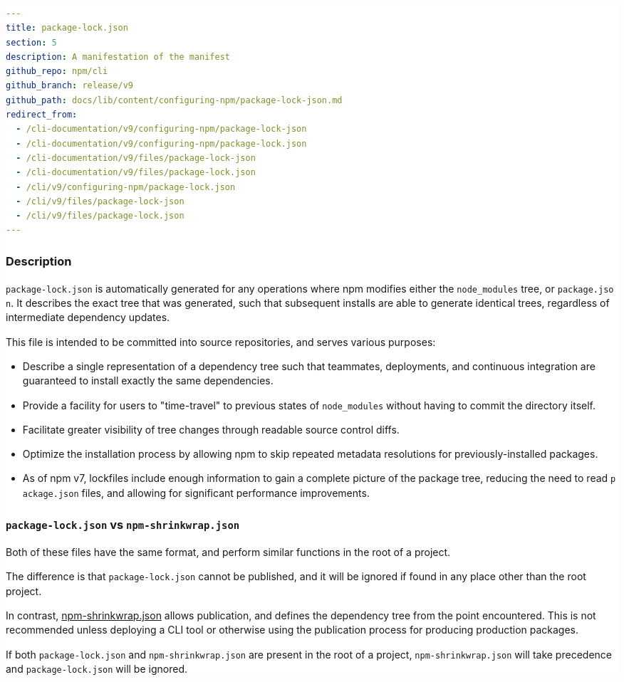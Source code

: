 ```yaml
---
title: package-lock.json
section: 5
description: A manifestation of the manifest
github_repo: npm/cli
github_branch: release/v9
github_path: docs/lib/content/configuring-npm/package-lock-json.md
redirect_from:
  - /cli-documentation/v9/configuring-npm/package-lock-json
  - /cli-documentation/v9/configuring-npm/package-lock.json
  - /cli-documentation/v9/files/package-lock-json
  - /cli-documentation/v9/files/package-lock.json
  - /cli/v9/configuring-npm/package-lock.json
  - /cli/v9/files/package-lock-json
  - /cli/v9/files/package-lock.json
---
```


### Description

`package-lock.json` is automatically generated for any operations where npm modifies either the `node_modules` tree, or `package.json`. It describes the exact tree that was generated, such that subsequent installs are able to generate identical trees, regardless of intermediate dependency updates.

This file is intended to be committed into source repositories, and serves various purposes:

- Describe a single representation of a dependency tree such that teammates, deployments, and continuous integration are guaranteed to install exactly the same dependencies.

- Provide a facility for users to "time-travel" to previous states of `node_modules` without having to commit the directory itself.

- Facilitate greater visibility of tree changes through readable source control diffs.

- Optimize the installation process by allowing npm to skip repeated metadata resolutions for previously-installed packages.

- As of npm v7, lockfiles include enough information to gain a complete picture of the package tree, reducing the need to read `package.json` files, and allowing for significant performance improvements.

### `package-lock.json` vs `npm-shrinkwrap.json`

Both of these files have the same format, and perform similar functions in the root of a project.

The difference is that `package-lock.json` cannot be published, and it will be ignored if found in any place other than the root project.

In contrast, [npm-shrinkwrap.json](/cli/v9/configuring-npm/npm-shrinkwrap-json) allows publication, and defines the dependency tree from the point encountered. This is not recommended unless deploying a CLI tool or otherwise using the publication process for producing production packages.

If both `package-lock.json` and `npm-shrinkwrap.json` are present in the root of a project, `npm-shrinkwrap.json` will take precedence and `package-lock.json` will be ignored.
